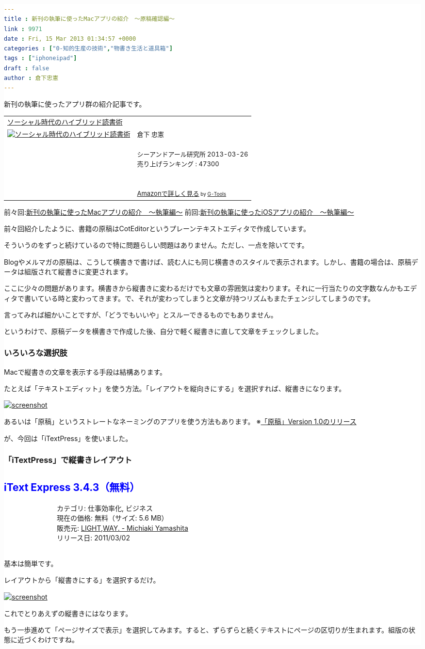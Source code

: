 ```yaml
---
title : 新刊の執筆に使ったMacアプリの紹介　〜原稿確認編〜
link : 9971
date : Fri, 15 Mar 2013 01:34:57 +0000
categories : ["0-知的生産の技術","物書き生活と道具箱"]
tags : ["iphoneipad"]
draft : false
author : 倉下忠憲
---
```


新刊の執筆に使ったアプリ群の紹介記事です。

<table  border="0" cellpadding="5"><tr><td colspan="2"><a href="http://www.amazon.co.jp/%E3%82%BD%E3%83%BC%E3%82%B7%E3%83%A3%E3%83%AB%E6%99%82%E4%BB%A3%E3%81%AE%E3%83%8F%E3%82%A4%E3%83%96%E3%83%AA%E3%83%83%E3%83%89%E8%AA%AD%E6%9B%B8%E8%A1%93-%E5%80%89%E4%B8%8B-%E5%BF%A0%E6%86%B2/dp/4863541244%3FSubscriptionId%3D15SMZCTB9V8NGR2TW082%26tag%3Drashita1000-22%26linkCode%3Dxm2%26camp%3D2025%26creative%3D165953%26creativeASIN%3D4863541244" target="_blank">ソーシャル時代のハイブリッド読書術</a><img src="http://www.assoc-amazon.jp/e/ir?t=rashita1000-22&l=ur2&o=9" width="1" height="1" style="border: none;" alt="" /></td></tr><tr><td valign="top"><a href="http://www.amazon.co.jp/%E3%82%BD%E3%83%BC%E3%82%B7%E3%83%A3%E3%83%AB%E6%99%82%E4%BB%A3%E3%81%AE%E3%83%8F%E3%82%A4%E3%83%96%E3%83%AA%E3%83%83%E3%83%89%E8%AA%AD%E6%9B%B8%E8%A1%93-%E5%80%89%E4%B8%8B-%E5%BF%A0%E6%86%B2/dp/4863541244%3FSubscriptionId%3D15SMZCTB9V8NGR2TW082%26tag%3Drashita1000-22%26linkCode%3Dxm2%26camp%3D2025%26creative%3D165953%26creativeASIN%3D4863541244" target="_blank"><img src="http://ecx.images-amazon.com/images/I/51hfRUK03oL._SL160_.jpg" border="0" alt="ソーシャル時代のハイブリッド読書術" /></a></td><td valign="top"><font size="-1">倉下 忠憲 <br /><br />シーアンドアール研究所  2013-03-26<br />売り上げランキング : 47300<br /><br /><br /><a href="http://www.amazon.co.jp/%E3%82%BD%E3%83%BC%E3%82%B7%E3%83%A3%E3%83%AB%E6%99%82%E4%BB%A3%E3%81%AE%E3%83%8F%E3%82%A4%E3%83%96%E3%83%AA%E3%83%83%E3%83%89%E8%AA%AD%E6%9B%B8%E8%A1%93-%E5%80%89%E4%B8%8B-%E5%BF%A0%E6%86%B2/dp/4863541244%3FSubscriptionId%3D15SMZCTB9V8NGR2TW082%26tag%3Drashita1000-22%26linkCode%3Dxm2%26camp%3D2025%26creative%3D165953%26creativeASIN%3D4863541244" target="_blank">Amazonで詳しく見る</a></font><font size="-2"> by <a href="http://www.goodpic.com/mt/aws/index.html" >G-Tools</a></font></td></tr></table>

前々回:<a href="https://rashita.net/blog/?p=9947" target="_blank">新刊の執筆に使ったMacアプリの紹介　〜執筆編〜</a>
前回:<a href="https://rashita.net/blog/?p=9964" target="_blank">新刊の執筆に使ったiOSアプリの紹介　〜執筆編〜</a>


前々回紹介したように、書籍の原稿はCotEditorというプレーンテキストエディタで作成しています。

そういうのをずっと続けているので特に問題らしい問題はありません。ただし、一点を除いてです。

Blogやメルマガの原稿は、こうして横書きで書けば、読む人にも同じ横書きのスタイルで表示されます。しかし、書籍の場合は、原稿データは組版されて縦書きに変更されます。

ここに少々の問題があります。横書きから縦書きに変わるだけでも文章の雰囲気は変わります。それに一行当たりの文字数なんかもエディタで書いている時と変わってきます。で、それが変わってしまうと文章が持つリズムもまたチェンジしてしまうのです。

言ってみれば細かいことですが、「どうでもいいや」とスルーできるものでもありません。

というわけで、原稿データを横書きで作成した後、自分で軽く縦書きに直して文章をチェックしました。

<h3>いろいろな選択肢</h3>
Macで縦書きの文章を表示する手段は結構あります。

たとえば「テキストエディット」を使う方法。「レイアウトを縦向きにする」を選択すれば、縦書きになります。

<a href="https://rashita.net/blog/wp-content/uploads/2013/03/screenshot4.png"><img src="https://rashita.net/blog/wp-content/uploads/2013/03/screenshot4.png" alt="screenshot" width="475" height="314" class="alignnone size-full wp-image-9974" /></a>

あるいは「原稿」というストレートなネーミングのアプリを使う方法もあります。
※<a href="http://nikyo.b.sourceforge.jp/2012/03/24/%E3%80%8C%E5%8E%9F%E7%A8%BF%E3%80%8Dversion-1-0%E3%81%AE%E3%83%AA%E3%83%AA%E3%83%BC%E3%82%B9/" target="_blank">「原稿」Version 1.0のリリース</a>

が、今回は「iTextPress」を使いました。

<h3>「iTextPress」で縦書きレイアウト</h3>
<h2><span style="color: rgb(0, 0, 255);">iText Express 3.4.3（無料）</span></h2><div style="margin: 0;float: left;"><div style="margin-left: 109px;"><a href="http://click.linksynergy.com/fs-bin/stat?id=Rfg6nizvNEs&offerid=94348&type=3&subid=0&tmpid=2192&RD_PARM1=https%253A%252F%252Fitunes.apple.com%252Fjp%252Fapp%252Fitext-express%252Fid416550249%253Fmt%253D12%2526uo%253D4%2526partnerId%253D30" target="_blank" rel="nofollow" style="text-decoration: none;"><img src="http://a4.mzstatic.com/us/r1000/118/Purple/76/ab/b4/mzi.njdhmlkv.100x100-75.png" style="margin-left: -109px; float: left; width: 100px; height: 100px;"><img src="http://r.mzstatic.com/htmlResources/2338/images/mask100.png" style="margin-left: -109px; float: left; width: 100px; height: 100px;" /></a></div></div> カテゴリ: 仕事効率化, ビジネス<br> 現在の価格: 無料（サイズ: 5.6 MB）<br> 販売元: <a href="http://click.linksynergy.com/fs-bin/stat?id=Rfg6nizvNEs&offerid=94348&type=3&subid=0&tmpid=2192&RD_PARM1=https%253A%252F%252Fitunes.apple.com%252Fjp%252Fartist%252Flight-way.%252Fid385570928%253Fmt%253D12%2526uo%253D4%2526partnerId%253D30" target="_blank" rel="nofollow">LIGHT,WAY. - Michiaki Yamashita</a><br> リリース日: 2011/03/02<br style="clear: both;">

基本は簡単です。

レイアウトから「縦書きにする」を選択するだけ。

<a href="https://rashita.net/blog/wp-content/uploads/2013/03/screenshot5.png"><img src="https://rashita.net/blog/wp-content/uploads/2013/03/screenshot5.png" alt="screenshot" width="500" height="435" class="alignnone size-full wp-image-9977" /></a>

これでとりあえずの縦書きにはなります。

もう一歩進めて「ページサイズで表示」を選択してみます。すると、ずらずらと続くテキストにページの区切りが生まれます。組版の状態に近づくわけですね。

